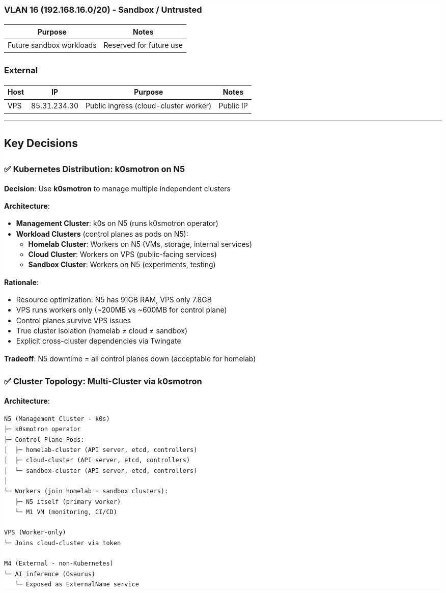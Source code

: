 ### VLAN 16 (192.168.16.0/20) - Sandbox / Untrusted
| Purpose | Notes |
|---------|-------|
| Future sandbox workloads | Reserved for future use |

### External
| Host | IP | Purpose | Notes |
|------|----|---------|-------|
| VPS | 85.31.234.30 | Public ingress (cloud-cluster worker) | Public IP |

---

## Key Decisions

### ✅ Kubernetes Distribution: k0smotron on N5

**Decision**: Use **k0smotron** to manage multiple independent clusters

**Architecture**:
- **Management Cluster**: k0s on N5 (runs k0smotron operator)
- **Workload Clusters** (control planes as pods on N5):
  - **Homelab Cluster**: Workers on N5 (VMs, storage, internal services)
  - **Cloud Cluster**: Workers on VPS (public-facing services)
  - **Sandbox Cluster**: Workers on N5 (experiments, testing)

**Rationale**:
- Resource optimization: N5 has 91GB RAM, VPS only 7.8GB
- VPS runs workers only (~200MB vs ~600MB for control plane)
- Control planes survive VPS issues
- True cluster isolation (homelab ≠ cloud ≠ sandbox)
- Explicit cross-cluster dependencies via Twingate

**Tradeoff**: N5 downtime = all control planes down (acceptable for homelab)

### ✅ Cluster Topology: Multi-Cluster via k0smotron

**Architecture**:
```
N5 (Management Cluster - k0s)
├─ k0smotron operator
├─ Control Plane Pods:
│  ├─ homelab-cluster (API server, etcd, controllers)
│  ├─ cloud-cluster (API server, etcd, controllers)
│  └─ sandbox-cluster (API server, etcd, controllers)
│
└─ Workers (join homelab + sandbox clusters):
   ├─ N5 itself (primary worker)
   └─ M1 VM (monitoring, CI/CD)

VPS (Worker-only)
└─ Joins cloud-cluster via token

M4 (External - non-Kubernetes)
└─ AI inference (Osaurus)
   └─ Exposed as ExternalName service
```
